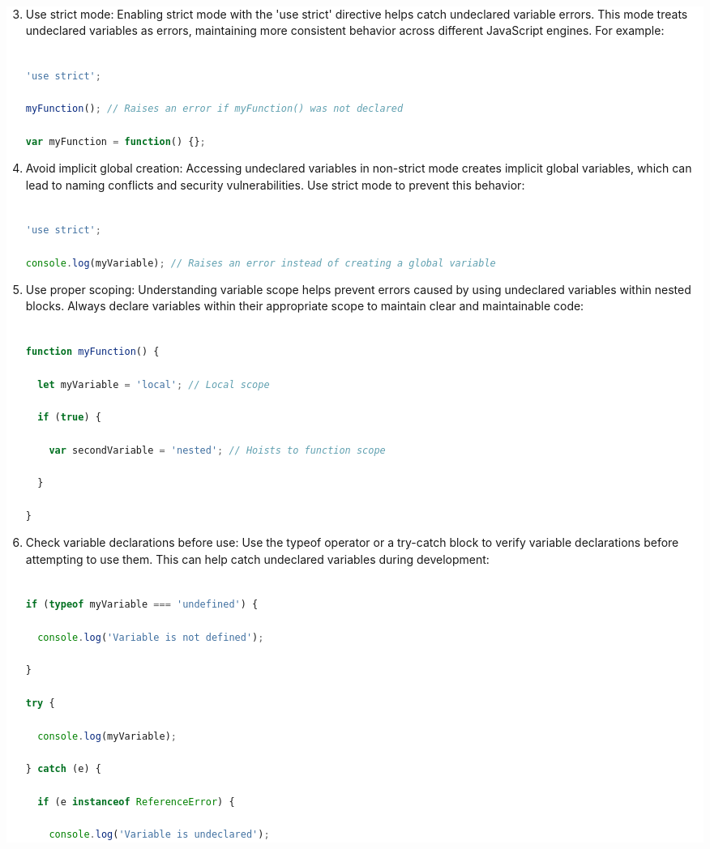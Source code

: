 3. Use strict mode: Enabling strict mode with the 'use strict' directive helps catch undeclared variable errors. This mode treats undeclared variables as errors, maintaining more consistent behavior across different JavaScript engines. For example:

   ```javascript

   'use strict';

   myFunction(); // Raises an error if myFunction() was not declared

   var myFunction = function() {};

   ```

4. Avoid implicit global creation: Accessing undeclared variables in non-strict mode creates implicit global variables, which can lead to naming conflicts and security vulnerabilities. Use strict mode to prevent this behavior:

   ```javascript

   'use strict';

   console.log(myVariable); // Raises an error instead of creating a global variable

   ```

5. Use proper scoping: Understanding variable scope helps prevent errors caused by using undeclared variables within nested blocks. Always declare variables within their appropriate scope to maintain clear and maintainable code:

   ```javascript

   function myFunction() {

     let myVariable = 'local'; // Local scope

     if (true) {

       var secondVariable = 'nested'; // Hoists to function scope

     }

   }

   ```

6. Check variable declarations before use: Use the typeof operator or a try-catch block to verify variable declarations before attempting to use them. This can help catch undeclared variables during development:

   ```javascript

   if (typeof myVariable === 'undefined') {

     console.log('Variable is not defined');

   }

   try {

     console.log(myVariable);

   } catch (e) {

     if (e instanceof ReferenceError) {

       console.log('Variable is undeclared');

   ```